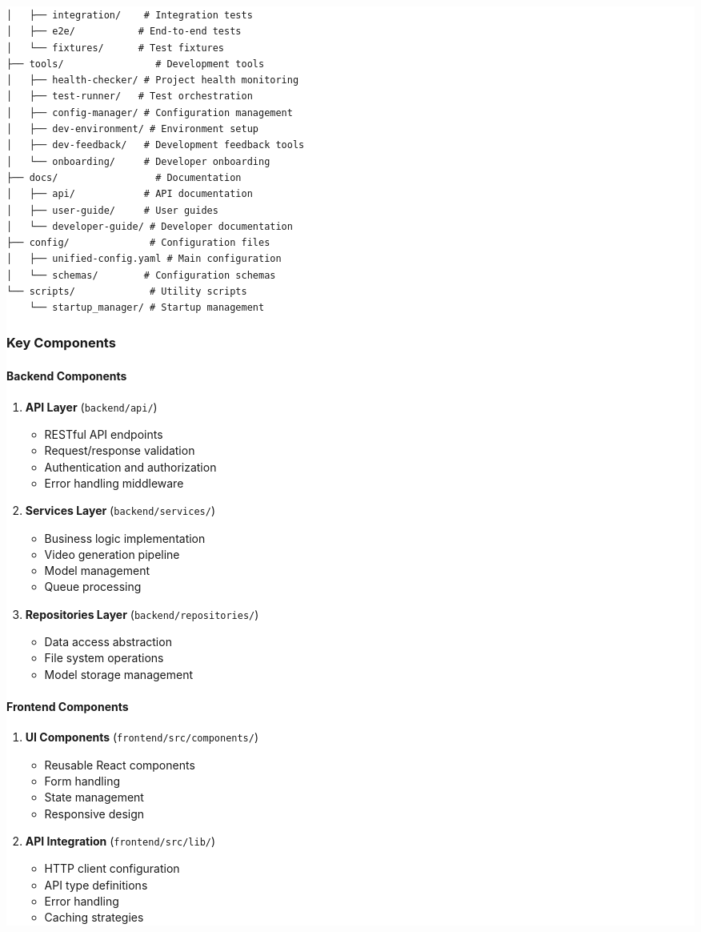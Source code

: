 ```
│   ├── integration/    # Integration tests
│   ├── e2e/           # End-to-end tests
│   └── fixtures/      # Test fixtures
├── tools/                # Development tools
│   ├── health-checker/ # Project health monitoring
│   ├── test-runner/   # Test orchestration
│   ├── config-manager/ # Configuration management
│   ├── dev-environment/ # Environment setup
│   ├── dev-feedback/   # Development feedback tools
│   └── onboarding/     # Developer onboarding
├── docs/                 # Documentation
│   ├── api/            # API documentation
│   ├── user-guide/     # User guides
│   └── developer-guide/ # Developer documentation
├── config/              # Configuration files
│   ├── unified-config.yaml # Main configuration
│   └── schemas/        # Configuration schemas
└── scripts/             # Utility scripts
    └── startup_manager/ # Startup management
```

### Key Components

#### Backend Components

1. **API Layer** (`backend/api/`)

   - RESTful API endpoints
   - Request/response validation
   - Authentication and authorization
   - Error handling middleware

2. **Services Layer** (`backend/services/`)

   - Business logic implementation
   - Video generation pipeline
   - Model management
   - Queue processing

3. **Repositories Layer** (`backend/repositories/`)
   - Data access abstraction
   - File system operations
   - Model storage management

#### Frontend Components

1. **UI Components** (`frontend/src/components/`)

   - Reusable React components
   - Form handling
   - State management
   - Responsive design

2. **API Integration** (`frontend/src/lib/`)
   - HTTP client configuration
   - API type definitions
   - Error handling
   - Caching strategies
